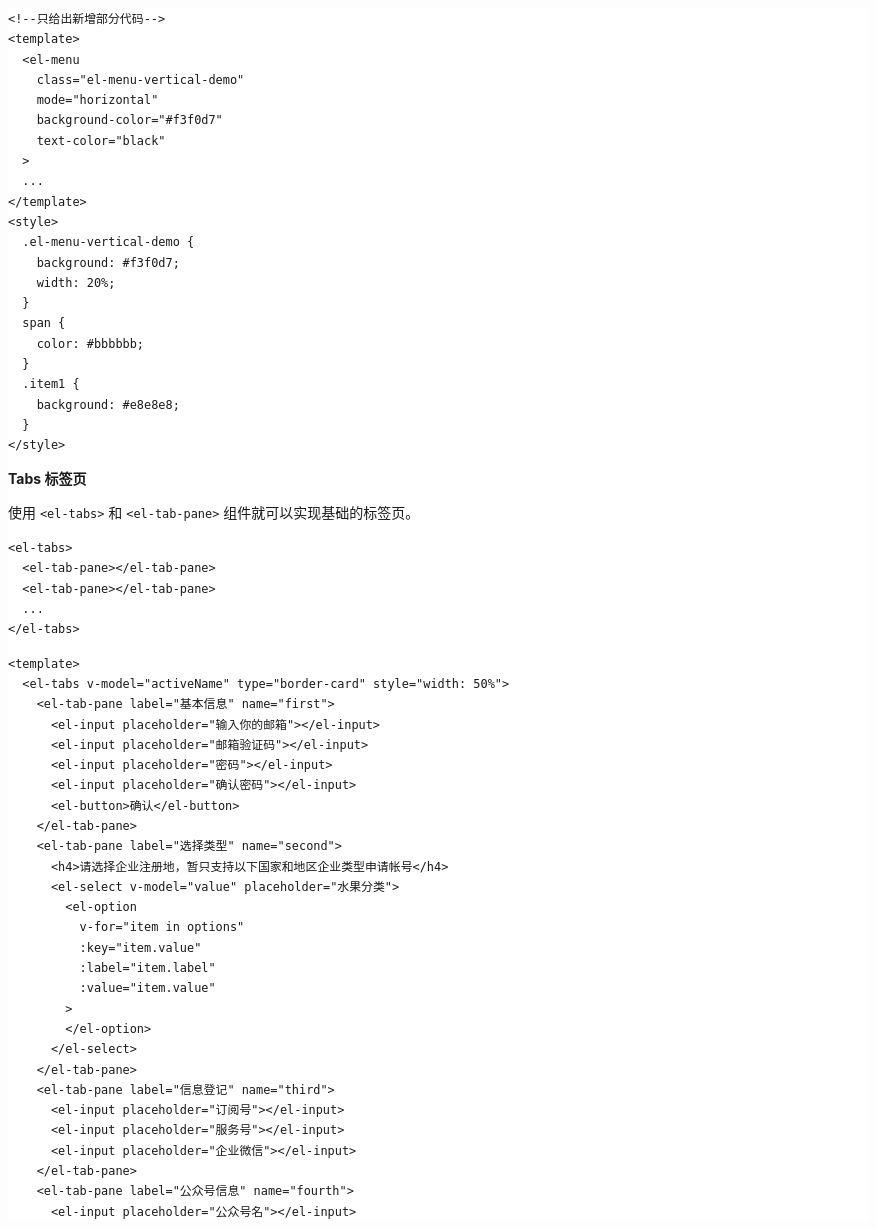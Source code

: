 ```vue
<!--只给出新增部分代码-->
<template>
  <el-menu
    class="el-menu-vertical-demo"
    mode="horizontal"
    background-color="#f3f0d7"
    text-color="black"
  >
  ...
</template>
<style>
  .el-menu-vertical-demo {
    background: #f3f0d7;
    width: 20%;
  }
  span {
    color: #bbbbbb;
  }
  .item1 {
    background: #e8e8e8;
  }
</style>
```

**Tabs 标签页**

使用 `<el-tabs>` 和 `<el-tab-pane>` 组件就可以实现基础的标签页。

```vue
<el-tabs>
  <el-tab-pane></el-tab-pane>
  <el-tab-pane></el-tab-pane>
  ...
</el-tabs>
```

```vue
<template>
  <el-tabs v-model="activeName" type="border-card" style="width: 50%">
    <el-tab-pane label="基本信息" name="first">
      <el-input placeholder="输入你的邮箱"></el-input>
      <el-input placeholder="邮箱验证码"></el-input>
      <el-input placeholder="密码"></el-input>
      <el-input placeholder="确认密码"></el-input>
      <el-button>确认</el-button>
    </el-tab-pane>
    <el-tab-pane label="选择类型" name="second">
      <h4>请选择企业注册地，暂只支持以下国家和地区企业类型申请帐号</h4>
      <el-select v-model="value" placeholder="水果分类">
        <el-option
          v-for="item in options"
          :key="item.value"
          :label="item.label"
          :value="item.value"
        >
        </el-option>
      </el-select>
    </el-tab-pane>
    <el-tab-pane label="信息登记" name="third">
      <el-input placeholder="订阅号"></el-input>
      <el-input placeholder="服务号"></el-input>
      <el-input placeholder="企业微信"></el-input>
    </el-tab-pane>
    <el-tab-pane label="公众号信息" name="fourth">
      <el-input placeholder="公众号名"></el-input>
```